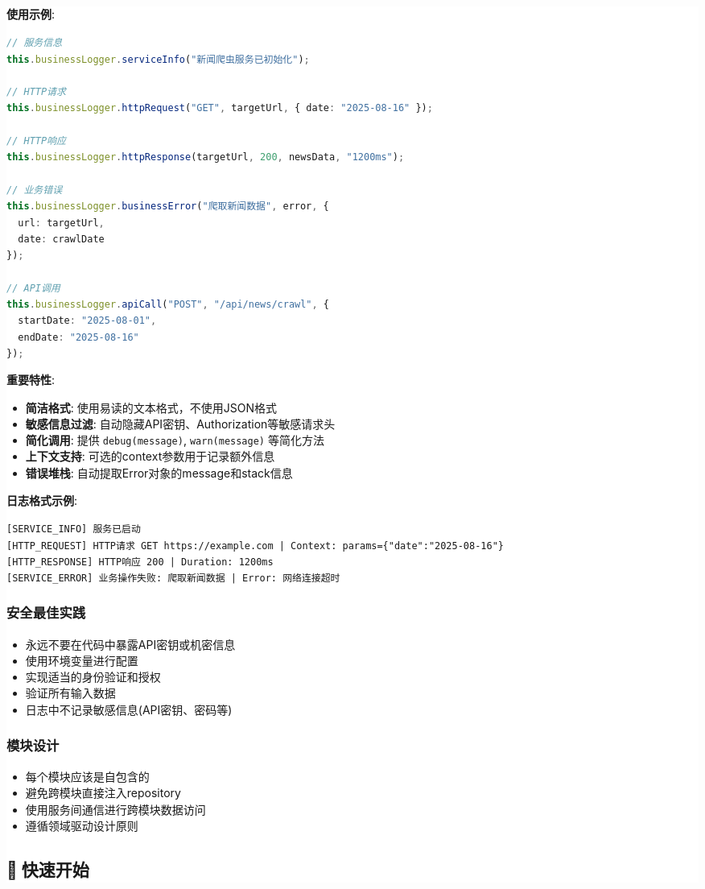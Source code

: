 **使用示例**:
```typescript
// 服务信息
this.businessLogger.serviceInfo("新闻爬虫服务已初始化");

// HTTP请求
this.businessLogger.httpRequest("GET", targetUrl, { date: "2025-08-16" });

// HTTP响应
this.businessLogger.httpResponse(targetUrl, 200, newsData, "1200ms");

// 业务错误
this.businessLogger.businessError("爬取新闻数据", error, { 
  url: targetUrl,
  date: crawlDate 
});

// API调用
this.businessLogger.apiCall("POST", "/api/news/crawl", { 
  startDate: "2025-08-01",
  endDate: "2025-08-16" 
});
```

**重要特性**:
- **简洁格式**: 使用易读的文本格式，不使用JSON格式
- **敏感信息过滤**: 自动隐藏API密钥、Authorization等敏感请求头
- **简化调用**: 提供 `debug(message)`, `warn(message)` 等简化方法
- **上下文支持**: 可选的context参数用于记录额外信息
- **错误堆栈**: 自动提取Error对象的message和stack信息

**日志格式示例**:
```
[SERVICE_INFO] 服务已启动
[HTTP_REQUEST] HTTP请求 GET https://example.com | Context: params={"date":"2025-08-16"}
[HTTP_RESPONSE] HTTP响应 200 | Duration: 1200ms
[SERVICE_ERROR] 业务操作失败: 爬取新闻数据 | Error: 网络连接超时
```

### 安全最佳实践
- 永远不要在代码中暴露API密钥或机密信息
- 使用环境变量进行配置
- 实现适当的身份验证和授权
- 验证所有输入数据
- 日志中不记录敏感信息(API密钥、密码等)

### 模块设计
- 每个模块应该是自包含的
- 避免跨模块直接注入repository
- 使用服务间通信进行跨模块数据访问
- 遵循领域驱动设计原则

## 🚀 快速开始
